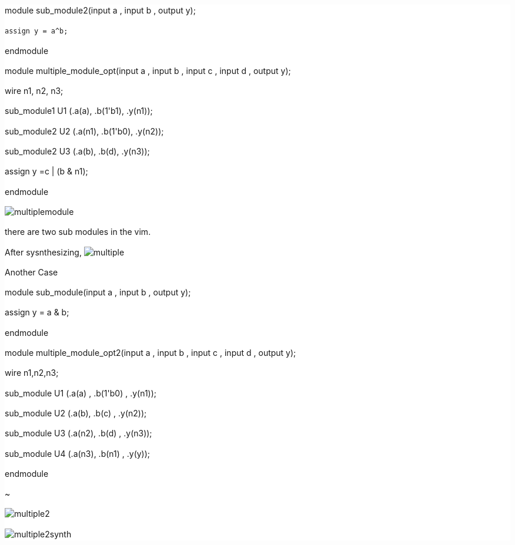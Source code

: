 

module sub_module2(input a , input b , output y);

	
	assign y = a^b;
	

endmodule


module multiple_module_opt(input a , input b , input c , input d , output y);


wire n1, n2, n3;



sub_module1 U1 (.a(a), .b(1'b1), .y(n1));

sub_module2 U2 (.a(n1), .b(1'b0), .y(n2));

sub_module2 U3 (.a(b),  .b(d), .y(n3));


assign y =c | (b & n1);


endmodule


![multiplemodule](https://user-images.githubusercontent.com/123365818/214633220-be46fb2f-d129-40f0-af4e-26078cf96496.PNG)

there are two sub modules in the vim.

After sysnthesizing,
![multiple](https://user-images.githubusercontent.com/123365818/214633426-ec744c83-51af-434d-a65c-e79eff1ef86a.PNG)

Another Case

module sub_module(input a , input b , output y);

 assign y = a & b;
 
endmodule

module multiple_module_opt2(input a , input b , input c , input d , output y);

wire n1,n2,n3;

sub_module U1 (.a(a) , .b(1'b0) , .y(n1));

sub_module U2 (.a(b), .b(c) , .y(n2));

sub_module U3 (.a(n2), .b(d) , .y(n3));

sub_module U4 (.a(n3), .b(n1) , .y(y));


endmodule

~ 

![multiple2](https://user-images.githubusercontent.com/123365818/214658593-057cb4a2-d928-4c97-8382-792614f31009.PNG)


![multiple2synth](https://user-images.githubusercontent.com/123365818/214658656-83b73bd1-df26-4fdb-b1eb-201a31427abc.PNG)
